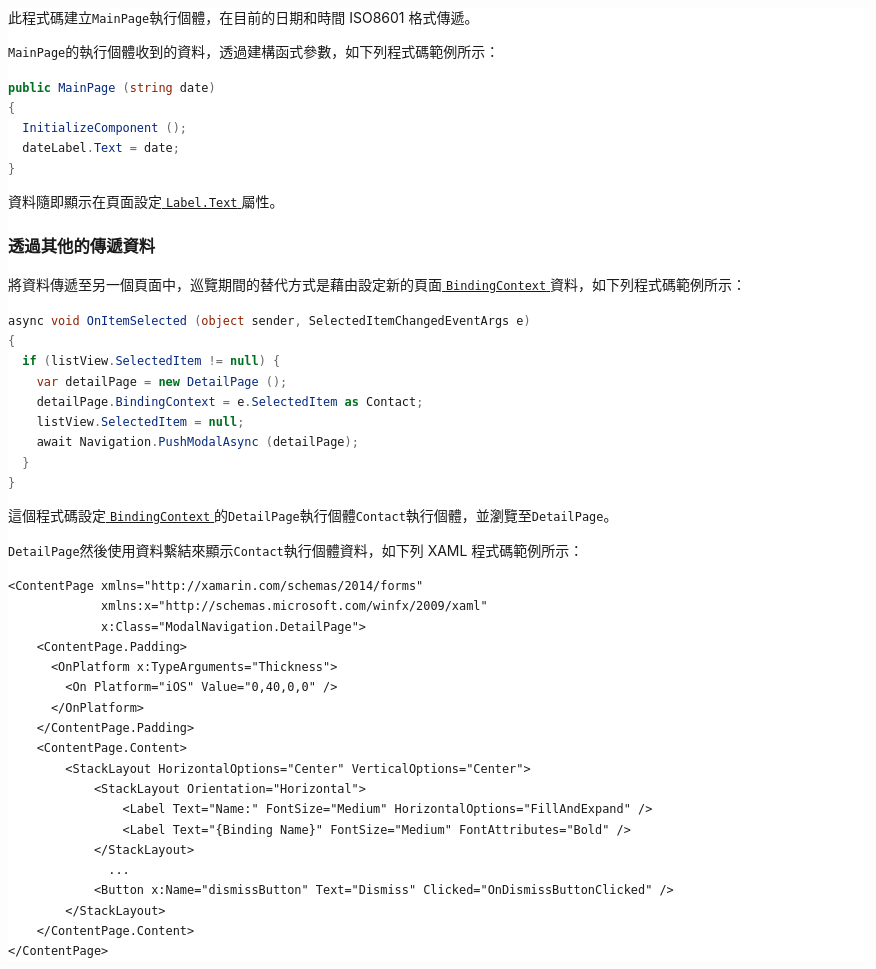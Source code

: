 此程式碼建立`MainPage`執行個體，在目前的日期和時間 ISO8601 格式傳遞。

`MainPage`的執行個體收到的資料，透過建構函式參數，如下列程式碼範例所示：

```csharp
public MainPage (string date)
{
  InitializeComponent ();
  dateLabel.Text = date;
}
```

資料隨即顯示在頁面設定[ `Label.Text` ](https://developer.xamarin.com/api/property/Xamarin.Forms.Label.Text/)屬性。

### <a name="passing-data-through-a-bindingcontext"></a>透過其他的傳遞資料

將資料傳遞至另一個頁面中，巡覽期間的替代方式是藉由設定新的頁面[ `BindingContext` ](https://developer.xamarin.com/api/property/Xamarin.Forms.BindableObject.BindingContext/)資料，如下列程式碼範例所示：

```csharp
async void OnItemSelected (object sender, SelectedItemChangedEventArgs e)
{
  if (listView.SelectedItem != null) {
    var detailPage = new DetailPage ();
    detailPage.BindingContext = e.SelectedItem as Contact;
    listView.SelectedItem = null;
    await Navigation.PushModalAsync (detailPage);
  }
}
```

這個程式碼設定[ `BindingContext` ](https://developer.xamarin.com/api/property/Xamarin.Forms.BindableObject.BindingContext/)的`DetailPage`執行個體`Contact`執行個體，並瀏覽至`DetailPage`。

`DetailPage`然後使用資料繫結來顯示`Contact`執行個體資料，如下列 XAML 程式碼範例所示：

```xaml
<ContentPage xmlns="http://xamarin.com/schemas/2014/forms"
             xmlns:x="http://schemas.microsoft.com/winfx/2009/xaml"
             x:Class="ModalNavigation.DetailPage">
    <ContentPage.Padding>
      <OnPlatform x:TypeArguments="Thickness">
        <On Platform="iOS" Value="0,40,0,0" />
      </OnPlatform>
    </ContentPage.Padding>
    <ContentPage.Content>
        <StackLayout HorizontalOptions="Center" VerticalOptions="Center">
            <StackLayout Orientation="Horizontal">
                <Label Text="Name:" FontSize="Medium" HorizontalOptions="FillAndExpand" />
                <Label Text="{Binding Name}" FontSize="Medium" FontAttributes="Bold" />
            </StackLayout>
              ...
            <Button x:Name="dismissButton" Text="Dismiss" Clicked="OnDismissButtonClicked" />
        </StackLayout>
    </ContentPage.Content>
</ContentPage>
```
